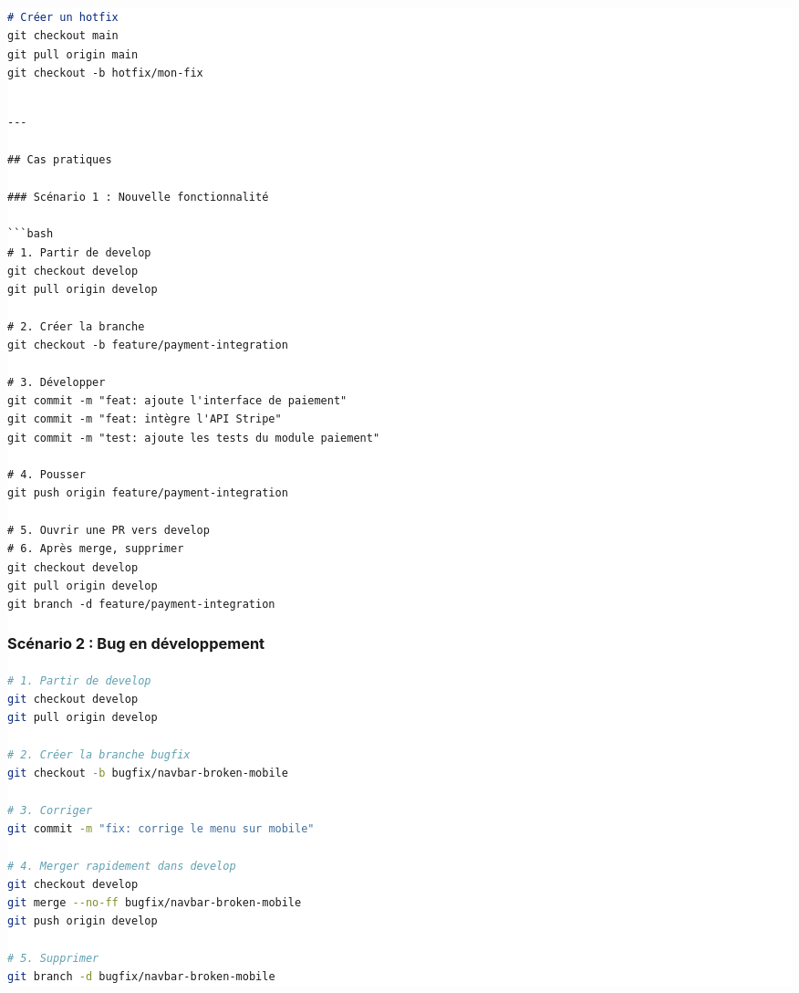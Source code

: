 ```markdown
# Créer un hotfix
git checkout main
git pull origin main
git checkout -b hotfix/mon-fix
```
```

---

## Cas pratiques

### Scénario 1 : Nouvelle fonctionnalité

```bash
# 1. Partir de develop
git checkout develop
git pull origin develop

# 2. Créer la branche
git checkout -b feature/payment-integration

# 3. Développer
git commit -m "feat: ajoute l'interface de paiement"
git commit -m "feat: intègre l'API Stripe"
git commit -m "test: ajoute les tests du module paiement"

# 4. Pousser
git push origin feature/payment-integration

# 5. Ouvrir une PR vers develop
# 6. Après merge, supprimer
git checkout develop
git pull origin develop
git branch -d feature/payment-integration
```

### Scénario 2 : Bug en développement

```bash
# 1. Partir de develop
git checkout develop
git pull origin develop

# 2. Créer la branche bugfix
git checkout -b bugfix/navbar-broken-mobile

# 3. Corriger
git commit -m "fix: corrige le menu sur mobile"

# 4. Merger rapidement dans develop
git checkout develop
git merge --no-ff bugfix/navbar-broken-mobile
git push origin develop

# 5. Supprimer
git branch -d bugfix/navbar-broken-mobile
```
